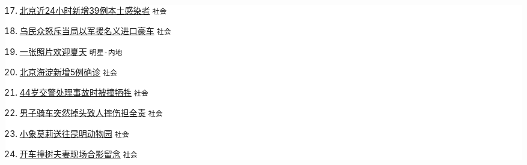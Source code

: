 17. [北京近24小时新增39例本土感染者](https://m.weibo.cn/search?containerid=100103type%3D1%26t%3D10%26q%3D%23%E5%8C%97%E4%BA%AC%E8%BF%9124%E5%B0%8F%E6%97%B6%E6%96%B0%E5%A2%9E39%E4%BE%8B%E6%9C%AC%E5%9C%9F%E6%84%9F%E6%9F%93%E8%80%85%23&stream_entry_id=31&isnewpage=1&extparam=seat%3D1%26lcate%3D5001%26realpos%3D16%26flag%3D1%26filter_type%3Drealtimehot%26c_type%3D31%26dgr%3D0%26cate%3D0%26pos%3D15%26display_time%3D1652693095%26pre_seqid%3D1652693095641027333295&luicode=10000011&lfid=106003type%3D25%26t%3D3%26disable_hot%3D1%26filter_type%3Drealtimehot) `社会` 

18. [乌民众怒斥当局以军援名义进口豪车](https://m.weibo.cn/search?containerid=100103type%3D1%26t%3D10%26q%3D%23%E4%B9%8C%E6%B0%91%E4%BC%97%E6%80%92%E6%96%A5%E5%BD%93%E5%B1%80%E4%BB%A5%E5%86%9B%E6%8F%B4%E5%90%8D%E4%B9%89%E8%BF%9B%E5%8F%A3%E8%B1%AA%E8%BD%A6%23&stream_entry_id=31&isnewpage=1&extparam=seat%3D1%26lcate%3D5001%26realpos%3D17%26flag%3D0%26filter_type%3Drealtimehot%26c_type%3D31%26dgr%3D0%26cate%3D0%26pos%3D16%26display_time%3D1652693095%26pre_seqid%3D1652693095641027333295&luicode=10000011&lfid=106003type%3D25%26t%3D3%26disable_hot%3D1%26filter_type%3Drealtimehot) `社会` 

19. [一张照片欢迎夏天](https://m.weibo.cn/search?containerid=100103type%3D1%26t%3D10%26q%3D%23%E4%B8%80%E5%BC%A0%E7%85%A7%E7%89%87%E6%AC%A2%E8%BF%8E%E5%A4%8F%E5%A4%A9%23&stream_entry_id=31&isnewpage=1&extparam=seat%3D1%26lcate%3D5001%26realpos%3D18%26flag%3D1%26filter_type%3Drealtimehot%26c_type%3D31%26dgr%3D0%26cate%3D0%26pos%3D17%26display_time%3D1652693095%26pre_seqid%3D1652693095641027333295&luicode=10000011&lfid=106003type%3D25%26t%3D3%26disable_hot%3D1%26filter_type%3Drealtimehot) `明星-内地` 

20. [北京海淀新增5例确诊](https://m.weibo.cn/search?containerid=100103type%3D1%26t%3D10%26q%3D%23%E5%8C%97%E4%BA%AC%E6%B5%B7%E6%B7%80%E6%96%B0%E5%A2%9E5%E4%BE%8B%E7%A1%AE%E8%AF%8A%23&stream_entry_id=31&isnewpage=1&extparam=seat%3D1%26lcate%3D5001%26realpos%3D19%26flag%3D1%26filter_type%3Drealtimehot%26c_type%3D31%26dgr%3D0%26cate%3D0%26pos%3D18%26display_time%3D1652693095%26pre_seqid%3D1652693095641027333295&luicode=10000011&lfid=106003type%3D25%26t%3D3%26disable_hot%3D1%26filter_type%3Drealtimehot) `社会` 

21. [44岁交警处理事故时被撞牺牲](https://m.weibo.cn/search?containerid=100103type%3D1%26t%3D10%26q%3D%2344%E5%B2%81%E4%BA%A4%E8%AD%A6%E5%A4%84%E7%90%86%E4%BA%8B%E6%95%85%E6%97%B6%E8%A2%AB%E6%92%9E%E7%89%BA%E7%89%B2%23&stream_entry_id=31&isnewpage=1&extparam=seat%3D1%26lcate%3D5001%26realpos%3D20%26flag%3D1%26filter_type%3Drealtimehot%26c_type%3D31%26dgr%3D0%26cate%3D0%26pos%3D19%26display_time%3D1652693095%26pre_seqid%3D1652693095641027333295&luicode=10000011&lfid=106003type%3D25%26t%3D3%26disable_hot%3D1%26filter_type%3Drealtimehot) `社会` 

22. [男子骑车突然掉头致人摔伤担全责](https://m.weibo.cn/search?containerid=100103type%3D1%26t%3D10%26q%3D%23%E7%94%B7%E5%AD%90%E9%AA%91%E8%BD%A6%E7%AA%81%E7%84%B6%E6%8E%89%E5%A4%B4%E8%87%B4%E4%BA%BA%E6%91%94%E4%BC%A4%E6%8B%85%E5%85%A8%E8%B4%A3%23&stream_entry_id=31&isnewpage=1&extparam=seat%3D1%26lcate%3D5001%26realpos%3D21%26flag%3D1%26filter_type%3Drealtimehot%26c_type%3D31%26dgr%3D0%26cate%3D0%26pos%3D20%26display_time%3D1652693095%26pre_seqid%3D1652693095641027333295&luicode=10000011&lfid=106003type%3D25%26t%3D3%26disable_hot%3D1%26filter_type%3Drealtimehot) `社会` 

23. [小象莫莉送往昆明动物园](https://m.weibo.cn/search?containerid=100103type%3D1%26t%3D10%26q%3D%23%E5%B0%8F%E8%B1%A1%E8%8E%AB%E8%8E%89%E9%80%81%E5%BE%80%E6%98%86%E6%98%8E%E5%8A%A8%E7%89%A9%E5%9B%AD%23&stream_entry_id=31&isnewpage=1&extparam=seat%3D1%26lcate%3D5001%26realpos%3D22%26flag%3D0%26filter_type%3Drealtimehot%26c_type%3D31%26dgr%3D0%26cate%3D0%26pos%3D21%26display_time%3D1652693095%26pre_seqid%3D1652693095641027333295&luicode=10000011&lfid=106003type%3D25%26t%3D3%26disable_hot%3D1%26filter_type%3Drealtimehot) `社会` 

24. [开车撞树夫妻现场合影留念](https://m.weibo.cn/search?containerid=100103type%3D1%26t%3D10%26q%3D%23%E5%BC%80%E8%BD%A6%E6%92%9E%E6%A0%91%E5%A4%AB%E5%A6%BB%E7%8E%B0%E5%9C%BA%E5%90%88%E5%BD%B1%E7%95%99%E5%BF%B5%23&stream_entry_id=31&isnewpage=1&extparam=seat%3D1%26lcate%3D5001%26realpos%3D23%26flag%3D1%26filter_type%3Drealtimehot%26c_type%3D31%26dgr%3D0%26cate%3D0%26pos%3D22%26display_time%3D1652693095%26pre_seqid%3D1652693095641027333295&luicode=10000011&lfid=106003type%3D25%26t%3D3%26disable_hot%3D1%26filter_type%3Drealtimehot) `社会` 
